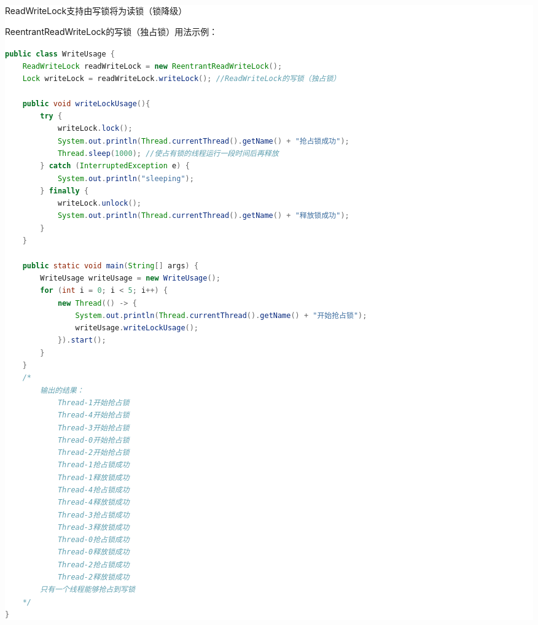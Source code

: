 ReadWriteLock支持由写锁将为读锁（锁降级）

ReentrantReadWriteLock的写锁（独占锁）用法示例：

```java
public class WriteUsage {
    ReadWriteLock readWriteLock = new ReentrantReadWriteLock();
    Lock writeLock = readWriteLock.writeLock(); //ReadWriteLock的写锁（独占锁）

    public void writeLockUsage(){
        try {
            writeLock.lock();
            System.out.println(Thread.currentThread().getName() + "抢占锁成功");
            Thread.sleep(1000); //使占有锁的线程运行一段时间后再释放
        } catch (InterruptedException e) {
            System.out.println("sleeping");
        } finally {
            writeLock.unlock();
            System.out.println(Thread.currentThread().getName() + "释放锁成功");
        }
    }

    public static void main(String[] args) {
        WriteUsage writeUsage = new WriteUsage();
        for (int i = 0; i < 5; i++) {
            new Thread(() -> {
                System.out.println(Thread.currentThread().getName() + "开始抢占锁");
                writeUsage.writeLockUsage();
            }).start();
        }
    }
    /*
    	输出的结果：
            Thread-1开始抢占锁
            Thread-4开始抢占锁
            Thread-3开始抢占锁
            Thread-0开始抢占锁
            Thread-2开始抢占锁
            Thread-1抢占锁成功
            Thread-1释放锁成功
            Thread-4抢占锁成功
            Thread-4释放锁成功
            Thread-3抢占锁成功
            Thread-3释放锁成功
            Thread-0抢占锁成功
            Thread-0释放锁成功
            Thread-2抢占锁成功
            Thread-2释放锁成功
        只有一个线程能够抢占到写锁
    */
}

```
